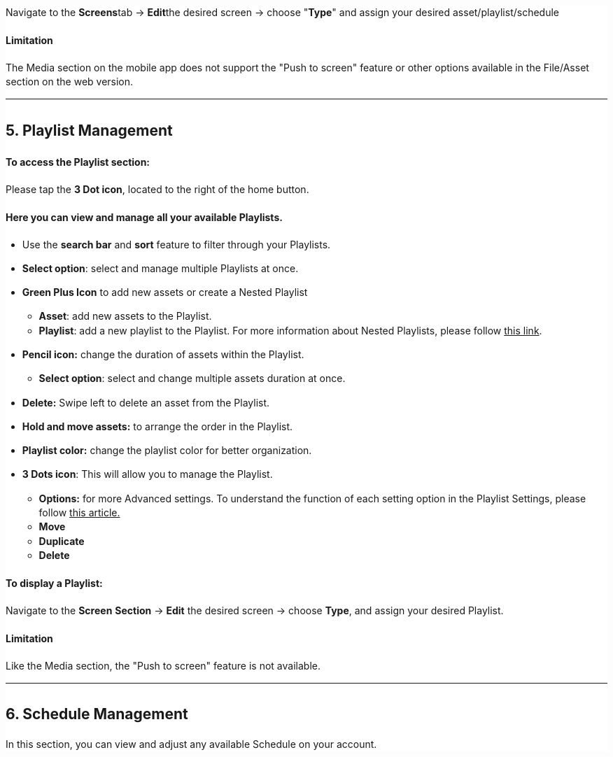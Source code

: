 Navigate to the **Screens**tab → **Edit**the desired screen → choose "**Type**" and assign your desired asset/playlist/schedule

#### Limitation

The Media section on the mobile app does not support the "Push to screen" feature or other options available in the File/Asset section on the web version.

---

## 5. Playlist Management

#### To access the Playlist section:

Please tap the **3 Dot icon**, located to the right of the home button.

#### Here you can view and manage all your available Playlists.

* Use the **search bar** and **sort** feature to filter through your Playlists.
* **Select option**: select and manage multiple Playlists at once.
* **Green Plus Icon** to add new assets or create a Nested Playlist

  + **Asset**: add new assets to the Playlist.
  + **Playlist**: add a new playlist to the Playlist. For more information about Nested Playlists, please follow [this link](https://support.optisigns.com/hc/en-us/articles/360043621953).
* **Pencil icon:** change the duration of assets within the Playlist.
  + **Select option**: select and change multiple assets duration at once.
* **Delete:** Swipe left to delete an asset from the Playlist.
* **Hold and move assets:** to arrange the order in the Playlist.
* **Playlist color:** change the playlist color for better organization.
* **3 Dots icon**: This will allow you to manage the Playlist.

  + **Options:** for more Advanced settings. To understand the function of each setting option in the Playlist Settings, please follow [this article.](https://support.optisigns.com/hc/en-us/articles/28295074995859)
  + **Move**
  + **Duplicate**
  + **Delete**

#### To display a Playlist:

Navigate to the **Screen** **Section** → **Edit** the desired screen → choose **Type**, and assign your desired Playlist.

#### Limitation

Like the Media section, the "Push to screen" feature is not available.

---

## 6. Schedule Management

In this section, you can view and adjust any available Schedule on your account.
